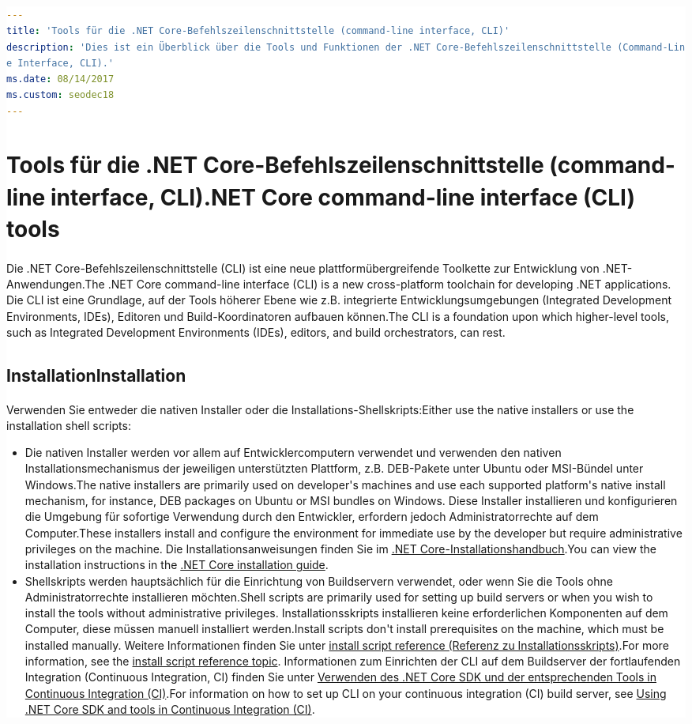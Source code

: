 ```yaml
---
title: 'Tools für die .NET Core-Befehlszeilenschnittstelle (command-line interface, CLI)'
description: 'Dies ist ein Überblick über die Tools und Funktionen der .NET Core-Befehlszeilenschnittstelle (Command-Line Interface, CLI).'
ms.date: 08/14/2017
ms.custom: seodec18
---
```

# <a name="net-core-command-line-interface-cli-tools"></a><span data-ttu-id="3e580-103">Tools für die .NET Core-Befehlszeilenschnittstelle (command-line interface, CLI)</span><span class="sxs-lookup"><span data-stu-id="3e580-103">.NET Core command-line interface (CLI) tools</span></span>

<span data-ttu-id="3e580-104">Die .NET Core-Befehlszeilenschnittstelle (CLI) ist eine neue plattformübergreifende Toolkette zur Entwicklung von .NET-Anwendungen.</span><span class="sxs-lookup"><span data-stu-id="3e580-104">The .NET Core command-line interface (CLI) is a new cross-platform toolchain for developing .NET applications.</span></span> <span data-ttu-id="3e580-105">Die CLI ist eine Grundlage, auf der Tools höherer Ebene wie z.B. integrierte Entwicklungsumgebungen (Integrated Development Environments, IDEs), Editoren und Build-Koordinatoren aufbauen können.</span><span class="sxs-lookup"><span data-stu-id="3e580-105">The CLI is a foundation upon which higher-level tools, such as Integrated Development Environments (IDEs), editors, and build orchestrators, can rest.</span></span>

## <a name="installation"></a><span data-ttu-id="3e580-106">Installation</span><span class="sxs-lookup"><span data-stu-id="3e580-106">Installation</span></span>

<span data-ttu-id="3e580-107">Verwenden Sie entweder die nativen Installer oder die Installations-Shellskripts:</span><span class="sxs-lookup"><span data-stu-id="3e580-107">Either use the native installers or use the installation shell scripts:</span></span>

* <span data-ttu-id="3e580-108">Die nativen Installer werden vor allem auf Entwicklercomputern verwendet und verwenden den nativen Installationsmechanismus der jeweiligen unterstützten Plattform, z.B. DEB-Pakete unter Ubuntu oder MSI-Bündel unter Windows.</span><span class="sxs-lookup"><span data-stu-id="3e580-108">The native installers are primarily used on developer's machines and use each supported platform's native install mechanism, for instance, DEB packages on Ubuntu or MSI bundles on Windows.</span></span> <span data-ttu-id="3e580-109">Diese Installer installieren und konfigurieren die Umgebung für sofortige Verwendung durch den Entwickler, erfordern jedoch Administratorrechte auf dem Computer.</span><span class="sxs-lookup"><span data-stu-id="3e580-109">These installers install and configure the environment for immediate use by the developer but require administrative privileges on the machine.</span></span> <span data-ttu-id="3e580-110">Die Installationsanweisungen finden Sie im [.NET Core-Installationshandbuch](https://aka.ms/dotnetcoregs).</span><span class="sxs-lookup"><span data-stu-id="3e580-110">You can view the installation instructions in the [.NET Core installation guide](https://aka.ms/dotnetcoregs).</span></span>
* <span data-ttu-id="3e580-111">Shellskripts werden hauptsächlich für die Einrichtung von Buildservern verwendet, oder wenn Sie die Tools ohne Administratorrechte installieren möchten.</span><span class="sxs-lookup"><span data-stu-id="3e580-111">Shell scripts are primarily used for setting up build servers or when you wish to install the tools without administrative privileges.</span></span> <span data-ttu-id="3e580-112">Installationsskripts installieren keine erforderlichen Komponenten auf dem Computer, diese müssen manuell installiert werden.</span><span class="sxs-lookup"><span data-stu-id="3e580-112">Install scripts don't install prerequisites on the machine, which must be installed manually.</span></span> <span data-ttu-id="3e580-113">Weitere Informationen finden Sie unter [install script reference (Referenz zu Installationsskripts)](dotnet-install-script.md).</span><span class="sxs-lookup"><span data-stu-id="3e580-113">For more information, see the [install script reference topic](dotnet-install-script.md).</span></span> <span data-ttu-id="3e580-114">Informationen zum Einrichten der CLI auf dem Buildserver der fortlaufenden Integration (Continuous Integration, CI) finden Sie unter [Verwenden des .NET Core SDK und der entsprechenden Tools in Continuous Integration (CI)](using-ci-with-cli.md).</span><span class="sxs-lookup"><span data-stu-id="3e580-114">For information on how to set up CLI on your continuous integration (CI) build server, see [Using .NET Core SDK and tools in Continuous Integration (CI)](using-ci-with-cli.md).</span></span>
